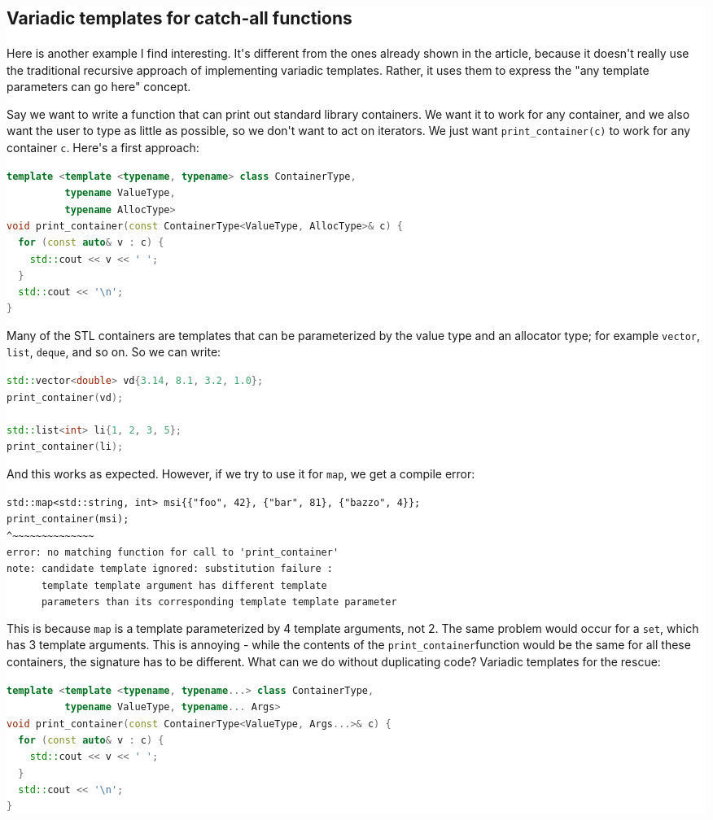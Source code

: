 ## Variadic templates for catch-all functions

Here is another example I find interesting. It's different from the ones already shown in the article, because it doesn't really use the traditional recursive approach of implementing variadic templates. Rather, it uses them to express the "any template parameters can go here" concept.

Say we want to write a function that can print out standard library containers. We want it to work for any container, and we also want the user to type as little as possible, so we don't want to act on iterators. We just want `print_container(c)` to work for any container `c`. Here's a first approach:

```c++
template <template <typename, typename> class ContainerType,
          typename ValueType,
          typename AllocType>
void print_container(const ContainerType<ValueType, AllocType>& c) {
  for (const auto& v : c) {
    std::cout << v << ' ';
  }
  std::cout << '\n';
}
```

Many of the STL containers are templates that can be parameterized by the value type and an allocator type; for example `vector`, `list`, `deque`, and so on. So we can write:

```c++
std::vector<double> vd{3.14, 8.1, 3.2, 1.0};
print_container(vd);

std::list<int> li{1, 2, 3, 5};
print_container(li);
```

And this works as expected. However, if we try to use it for `map`, we get a compile error:

```
std::map<std::string, int> msi{{"foo", 42}, {"bar", 81}, {"bazzo", 4}};
print_container(msi);
^~~~~~~~~~~~~~~
error: no matching function for call to 'print_container'
note: candidate template ignored: substitution failure :
      template template argument has different template
      parameters than its corresponding template template parameter
```

This is because `map` is a template parameterized by 4 template arguments, not 2. The same problem would occur for a `set`, which has 3 template arguments. This is annoying - while the contents of the `print_container`function would be the same for all these containers, the signature has to be different. What can we do without duplicating code? Variadic templates for the rescue:

```c++
template <template <typename, typename...> class ContainerType,
          typename ValueType, typename... Args>
void print_container(const ContainerType<ValueType, Args...>& c) {
  for (const auto& v : c) {
    std::cout << v << ' ';
  }
  std::cout << '\n';
}
```
